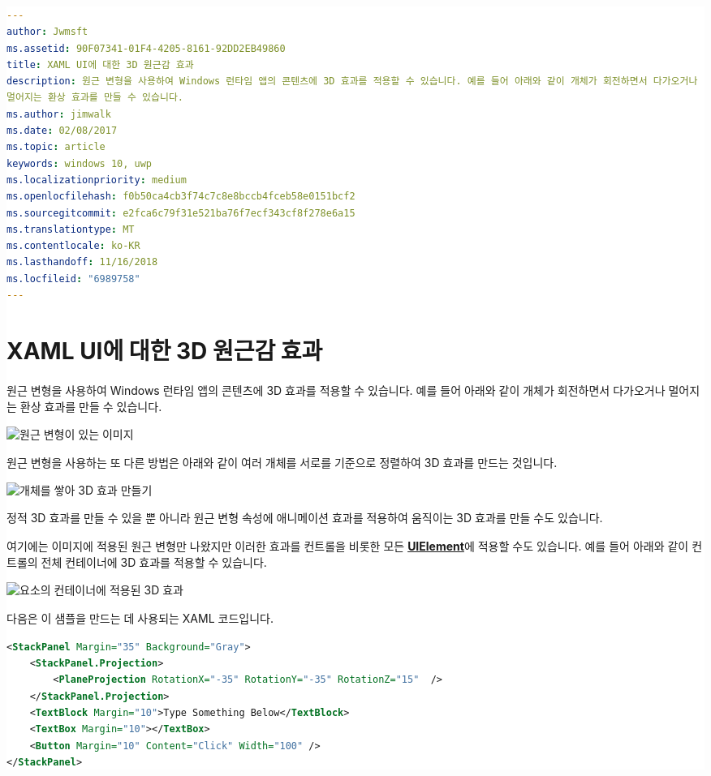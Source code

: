 ```yaml
---
author: Jwmsft
ms.assetid: 90F07341-01F4-4205-8161-92DD2EB49860
title: XAML UI에 대한 3D 원근감 효과
description: 원근 변형을 사용하여 Windows 런타임 앱의 콘텐츠에 3D 효과를 적용할 수 있습니다. 예를 들어 아래와 같이 개체가 회전하면서 다가오거나 멀어지는 환상 효과를 만들 수 있습니다.
ms.author: jimwalk
ms.date: 02/08/2017
ms.topic: article
keywords: windows 10, uwp
ms.localizationpriority: medium
ms.openlocfilehash: f0b50ca4cb3f74c7c8e8bccb4fceb58e0151bcf2
ms.sourcegitcommit: e2fca6c79f31e521ba76f7ecf343cf8f278e6a15
ms.translationtype: MT
ms.contentlocale: ko-KR
ms.lasthandoff: 11/16/2018
ms.locfileid: "6989758"
---
```

# <a name="3-d-perspective-effects-for-xaml-ui"></a>XAML UI에 대한 3D 원근감 효과


원근 변형을 사용하여 Windows 런타임 앱의 콘텐츠에 3D 효과를 적용할 수 있습니다. 예를 들어 아래와 같이 개체가 회전하면서 다가오거나 멀어지는 환상 효과를 만들 수 있습니다.

![원근 변형이 있는 이미지](images/3dsimple.png)

원근 변형을 사용하는 또 다른 방법은 아래와 같이 여러 개체를 서로를 기준으로 정렬하여 3D 효과를 만드는 것입니다.

![개체를 쌓아 3D 효과 만들기](images/3dstacking.png)

정적 3D 효과를 만들 수 있을 뿐 아니라 원근 변형 속성에 애니메이션 효과를 적용하여 움직이는 3D 효과를 만들 수도 있습니다.

여기에는 이미지에 적용된 원근 변형만 나왔지만 이러한 효과를 컨트롤을 비롯한 모든 [**UIElement**](https://msdn.microsoft.com/library/windows/apps/BR208911)에 적용할 수도 있습니다. 예를 들어 아래와 같이 컨트롤의 전체 컨테이너에 3D 효과를 적용할 수 있습니다.

![요소의 컨테이너에 적용된 3D 효과](images/skewedstackpanel.png)

다음은 이 샘플을 만드는 데 사용되는 XAML 코드입니다.

```xml
<StackPanel Margin="35" Background="Gray">    
    <StackPanel.Projection>        
        <PlaneProjection RotationX="-35" RotationY="-35" RotationZ="15"  />    
    </StackPanel.Projection>    
    <TextBlock Margin="10">Type Something Below</TextBlock>    
    <TextBox Margin="10"></TextBox>    
    <Button Margin="10" Content="Click" Width="100" />
</StackPanel>
```
